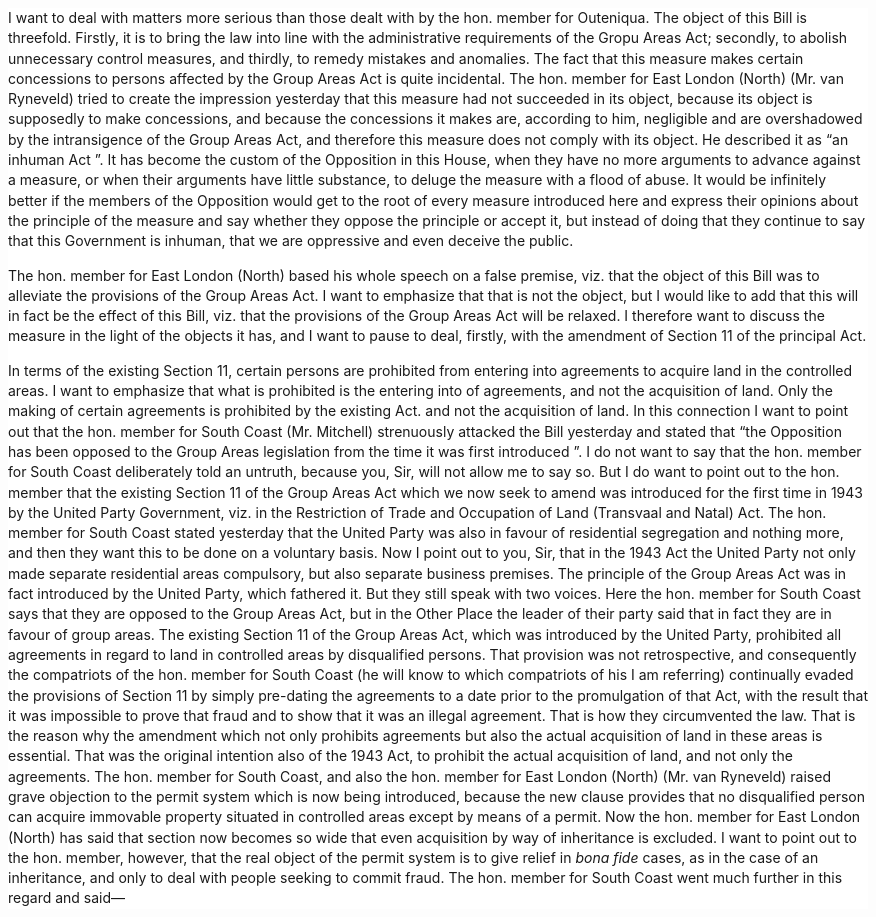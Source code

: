 <p>I want to deal with matters more serious than those dealt with by the hon. member for Outeniqua. The object of this Bill is threefold. Firstly, it is to bring the law into line with the administrative requirements of the Gropu Areas Act; secondly, to abolish unnecessary control measures, and thirdly, to remedy mistakes and anomalies. The fact that this measure makes certain concessions to persons affected by the Group Areas Act is quite incidental. The hon. member for East London (North) (Mr. van Ryneveld) tried to create the impression yesterday that this measure had not succeeded in its object, because its object is supposedly to make concessions, and because the concessions it makes are, according to him, negligible and are overshadowed by the intransigence of the Group Areas Act, and therefore this measure does not comply with its object. He described it as &#x201C;an inhuman Act &#x201D;. It has become the custom of the Opposition in this House, when they have no more arguments to advance against a measure, or when their arguments have little substance, to deluge the measure with a flood of abuse. It would be infinitely better if the members of the Opposition would get to the root of every measure introduced here and express their opinions about the principle of the measure and say whether they oppose the principle or accept it, but instead of doing that they continue to say that this Government is inhuman, that we are oppressive and even deceive the public.</p>

<p>The hon. member for East London (North) based his whole speech on a false premise, viz. <span class="col_1813-1814" refersTo="page_0922"/>that the object of this Bill was to alleviate the provisions of the Group Areas Act. I want to emphasize that that is not the object, but I would like to add that this will in fact be the effect of this Bill, viz. that the provisions of the Group Areas Act will be relaxed. I therefore want to discuss the measure in the light of the objects it has, and I want to pause to deal, firstly, with the amendment of Section 11 of the principal Act.</p>

<p>In terms of the existing Section 11, certain persons are prohibited from entering into agreements to acquire land in the controlled areas. I want to emphasize that what is prohibited is the entering into of agreements, and not the acquisition of land. Only the making of certain agreements is prohibited by the existing Act. and not the acquisition of land. In this connection I want to point out that the hon. member for South Coast (Mr. Mitchell) strenuously attacked the Bill yesterday and stated that &#x201C;the Opposition has been opposed to the Group Areas legislation from the time it was first introduced &#x201D;. I do not want to say that the hon. member for South Coast deliberately told an untruth, because you, Sir, will not allow me to say so. But I do want to point out to the hon. member that the existing Section 11 of the Group Areas Act which we now seek to amend was introduced for the first time in 1943 by the United Party Government, viz. in the Restriction of Trade and Occupation of Land (Transvaal and Natal) Act. The hon. member for South Coast stated yesterday that the United Party was also in favour of residential segregation and nothing more, and then they want this to be done on a voluntary basis. Now I point out to you, Sir, that in the 1943 Act the United Party not only made separate residential areas compulsory, but also separate business premises. The principle of the Group Areas Act was in fact introduced by the United Party, which fathered it. But they still speak with two voices. Here the hon. member for South Coast says that they are opposed to the Group Areas Act, but in the Other Place the leader of their party said that in fact they are in favour of group areas. The existing Section 11 of the Group Areas Act, which was introduced by the United Party, prohibited all agreements in regard to land in controlled areas by disqualified persons. That provision was not retrospective, and consequently the compatriots of the hon. member for South Coast (he will know to which compatriots of his I am referring) continually evaded the provisions of Section 11 by simply pre-dating the agreements to a date prior to the promulgation of that Act, with the result that it was impossible to prove that fraud and to show that it was an illegal agreement. That is how they circumvented the law. That is the reason why the amendment which not only prohibits agreements but also the actual acquisition of land in these areas is essential. That was the original intention also of the 1943 Act, to prohibit the actual acquisition of land, and not only the agreements. The hon. member for South Coast, and also the hon. member for East London (North) (Mr. van Ryneveld) raised grave objection to the permit system which is now being introduced, because the new clause provides that no disqualified person can acquire immovable property situated in controlled areas except by means of a permit. Now the hon. member for East London (North) has said that section now becomes so wide that even acquisition by way of inheritance is excluded. I want to point out to the hon. member, however, that the real object of the permit system is to give relief in <i>bona fide</i> cases, as in the case of an inheritance, and only to deal with people seeking to commit fraud. The hon. member for South Coast went much further in this regard and said&#x2014;</p>
